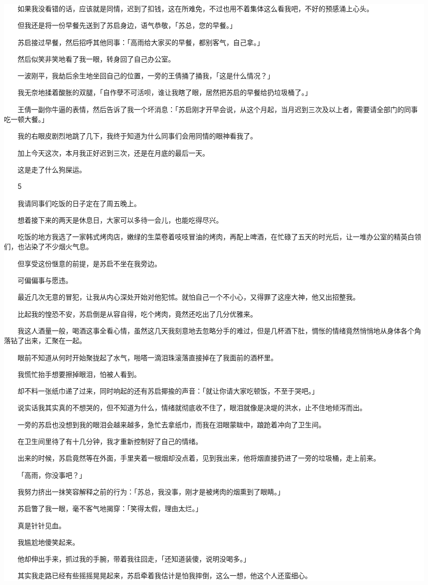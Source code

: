 &emsp;&emsp;如果我没看错的话，应该就是同情，迟到了扣钱，这在所难免，不过也用不着集体这么看我吧，不好的预感涌上心头。  
  
&emsp;&emsp;但我还是将一份早餐先送到了苏启身边，语气恭敬，「苏总，您的早餐。」  
  
&emsp;&emsp;苏启接过早餐，然后招呼其他同事：「高雨给大家买的早餐，都别客气，自己拿。」  
  
&emsp;&emsp;然后似笑非笑地看了我一眼，转身回了自己办公室。  
  
&emsp;&emsp;一波刚平，我劫后余生地坐回自己的位置，一旁的王倩捅了捅我，「这是什么情况？」  
  
&emsp;&emsp;我无奈地揉着酸胀的双腿，「自作孽不可活呗，谁让我瞎了眼，居然把苏启的早餐给扔垃圾桶了。」  
  
&emsp;&emsp;王倩一副你牛逼的表情，然后告诉了我一个坏消息：「苏启刚才开早会说，从这个月起，当月迟到三次及以上者，需要请全部门的同事吃一顿大餐。」  
  
&emsp;&emsp;我的右眼皮剧烈地跳了几下，我终于知道为什么同事们会用同情的眼神看我了。  
  
&emsp;&emsp;加上今天这次，本月我正好迟到三次，还是在月底的最后一天。  
  
&emsp;&emsp;这是走了什么狗屎运。  
  
&emsp;&emsp;5  
  
&emsp;&emsp;我请同事们吃饭的日子定在了周五晚上。  
  
&emsp;&emsp;想着接下来的两天是休息日，大家可以多待一会儿，也能吃得尽兴。  
  
&emsp;&emsp;吃饭的地方我选了一家韩式烤肉店，嫩绿的生菜卷着吱吱冒油的烤肉，再配上啤酒，在忙碌了五天的时光后，让一堆办公室的精英白领们，也沾染了不少烟火气息。  
  
&emsp;&emsp;但享受这份惬意的前提，是苏启不坐在我旁边。  
  
&emsp;&emsp;可偏偏事与愿违。  
  
&emsp;&emsp;最近几次无意的冒犯，让我从内心深处开始对他犯怵。就怕自己一个不小心，又得罪了这座大神，他又出招整我。  
  
&emsp;&emsp;比起我的惶恐不安，苏启倒是从容自得，吃个烤肉，竟然还吃出了几分优雅来。  
  
&emsp;&emsp;我这人酒量一般，喝酒这事全看心情，虽然这几天我刻意地去忽略分手的难过，但是几杯酒下肚，惆怅的情绪竟然悄悄地从身体各个角落钻了出来，汇聚在一起。  
  
&emsp;&emsp;眼前不知道从何时开始聚拢起了水气，啪嗒一滴泪珠滚落直接掉在了我面前的酒杯里。  
  
&emsp;&emsp;我慌忙抬手想要擦掉眼泪，怕被人看到。  
  
&emsp;&emsp;却不料一张纸巾递了过来，同时响起的还有苏启揶揄的声音：「就让你请大家吃顿饭，不至于哭吧。」  
  
&emsp;&emsp;说实话我其实真的不想哭的，但不知道为什么，情绪就彻底收不住了，眼泪就像是决堤的洪水，止不住地倾泻而出。  
  
&emsp;&emsp;一旁的苏启也没想到我的眼泪会越来越多，急忙去拿纸巾，而我在泪眼蒙眬中，踉跄着冲向了卫生间。  
  
&emsp;&emsp;在卫生间里待了有十几分钟，我才重新控制好了自己的情绪。  
  
&emsp;&emsp;出来的时候，苏启竟然等在外面，手里夹着一根烟却没点着，见到我出来，他将烟直接扔进了一旁的垃圾桶，走上前来。  
  
&emsp;&emsp;「高雨，你没事吧？」  
  
&emsp;&emsp;我努力挤出一抹笑容解释之前的行为：「苏总，我没事，刚才是被烤肉的烟熏到了眼睛。」  
  
&emsp;&emsp;苏启瞥了我一眼，毫不客气地揭穿：「笑得太假，理由太烂。」  
  
&emsp;&emsp;真是针针见血。  
  
&emsp;&emsp;我尴尬地傻笑起来。  
  
&emsp;&emsp;他却伸出手来，抓过我的手腕，带着我往回走，「还知道装傻，说明没喝多。」  
  
&emsp;&emsp;其实我走路已经有些摇摇晃晃起来，苏启牵着我估计是怕我摔倒，这么一想，他这个人还蛮细心。  
  